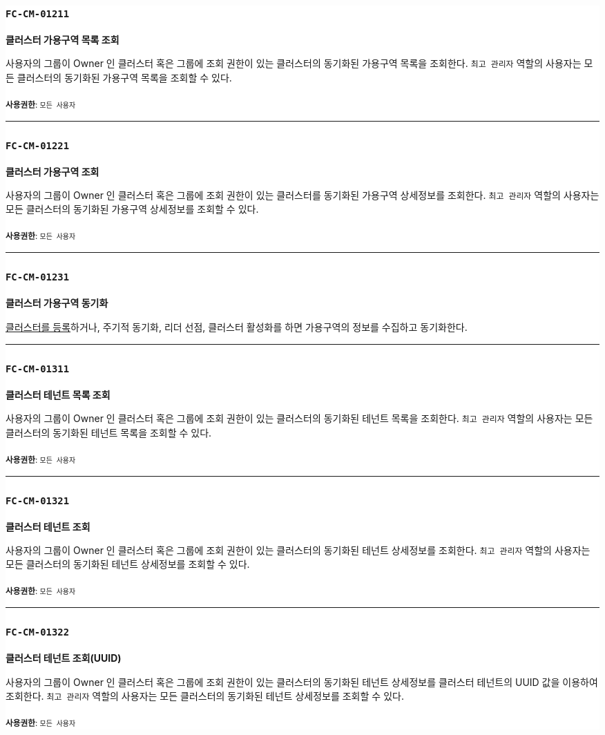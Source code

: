 
### `FC-CM-01211`
**클러스터 가용구역 목록 조회**

사용자의 그룹이 Owner 인 클러스터 혹은 그룹에 조회 권한이 있는 클러스터의 동기화된 가용구역 목록을 조회한다.
`최고 관리자` 역할의 사용자는 모든 클러스터의 동기화된 가용구역 목록을 조회할 수 있다.

<sub>**사용권한**: `모든 사용자`</sub>  

---

### `FC-CM-01221`
**클러스터 가용구역 조회**

사용자의 그룹이 Owner 인 클러스터 혹은 그룹에 조회 권한이 있는 클러스터를 동기화된 가용구역 상세정보를 조회한다.
`최고 관리자` 역할의 사용자는 모든 클러스터의 동기화된 가용구역 상세정보를 조회할 수 있다.

<sub>**사용권한**: `모든 사용자`</sub>  

---

### `FC-CM-01231`
**클러스터 가용구역 동기화**

[클러스터를 등록](#fc-cm-01041)하거나, 주기적 동기화, 리더 선점, 클러스터 활성화를 하면 가용구역의 정보를 수집하고 동기화한다.

---

### `FC-CM-01311`
**클러스터 테넌트 목록 조회**

사용자의 그룹이 Owner 인 클러스터 혹은 그룹에 조회 권한이 있는 클러스터의 동기화된 테넌트 목록을 조회한다.
`최고 관리자` 역할의 사용자는 모든 클러스터의 동기화된 테넌트 목록을 조회할 수 있다.

<sub>**사용권한**: `모든 사용자`</sub>  

---

### `FC-CM-01321`
**클러스터 테넌트 조회**

사용자의 그룹이 Owner 인 클러스터 혹은 그룹에 조회 권한이 있는 클러스터의 동기화된 테넌트 상세정보를 조회한다.
`최고 관리자` 역할의 사용자는 모든 클러스터의 동기화된 테넌트 상세정보를 조회할 수 있다.

<sub>**사용권한**: `모든 사용자`</sub>

---

### `FC-CM-01322`
**클러스터 테넌트 조회(UUID)**

사용자의 그룹이 Owner 인 클러스터 혹은 그룹에 조회 권한이 있는 클러스터의 동기화된 테넌트 상세정보를 클러스터 테넌트의 UUID 값을 이용하여 조회한다.
`최고 관리자` 역할의 사용자는 모든 클러스터의 동기화된 테넌트 상세정보를 조회할 수 있다.

<sub>**사용권한**: `모든 사용자`</sub>
